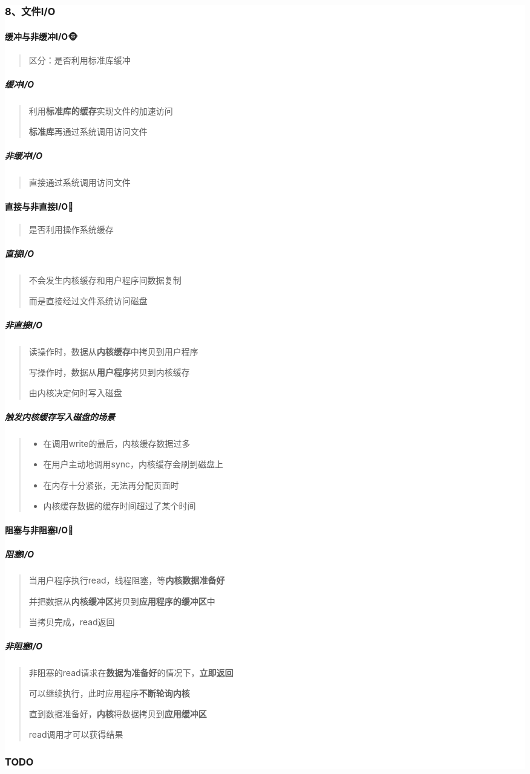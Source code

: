 ### 8、文件I/O

#### 缓冲与非缓冲I/O:monkey_face:

> 区分：是否利用标准库缓冲

##### 缓冲I/O

> 利用**标准库的缓存**实现文件的加速访问
> 
> **标准库**再通过系统调用访问文件

##### 非缓冲I/O

> 直接通过系统调用访问文件

#### 直接与非直接I/O:hear_no_evil:

> 是否利用操作系统缓存

##### 直接I/O

> 不会发生内核缓存和用户程序间数据复制
> 
> 而是直接经过文件系统访问磁盘

##### 非直接I/O

> 读操作时，数据从**内核缓存**中拷贝到用户程序
> 
> 写操作时，数据从**用户程序**拷贝到内核缓存
> 
> 由内核决定何时写入磁盘

##### 触发内核缓存写入磁盘的场景

> * 在调用write的最后，内核缓存数据过多
> 
> * 在用户主动地调用sync，内核缓存会刷到磁盘上
> 
> * 在内存十分紧张，无法再分配页面时
> 
> * 内核缓存数据的缓存时间超过了某个时间

#### 阻塞与非阻塞I/O:speak_no_evil:

##### 阻塞I/O

> 当用户程序执行read，线程阻塞，等**内核数据准备好**
> 
> 并把数据从**内核缓冲区**拷贝到**应用程序的缓冲区**中
> 
> 当拷贝完成，read返回

##### 非阻塞I/O

> 非阻塞的read请求在**数据为准备好**的情况下，**立即返回**
> 
> 可以继续执行，此时应用程序**不断轮询内核**
> 
> 直到数据准备好，**内核**将数据拷贝到**应用缓冲区**
> 
> read调用才可以获得结果

### TODO
